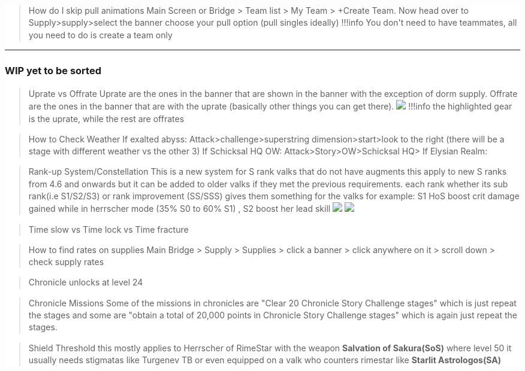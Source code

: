 > How do I skip pull animations
Main Screen or Bridge > Team list > My Team > +Create Team. Now head over to Supply>supply>select the banner choose your pull option (pull singles ideally)
!!!info You don't need to have teammates, all you need to do is create a team only

***
### WIP yet to be sorted
> Uprate vs Offrate
Uprate are the ones in the banner that are shown in the banner with the exception of dorm supply.
Offrate are the ones in the banner that are with the uprate (basically other things you can get there).
![](https://cdn.discordapp.com/attachments/430057371641970708/974556382974054400/unknown.png)
!!!info the highlighted gear is the uprate, while the rest are offrates

> How to Check Weather 
If exalted abyss:
Attack>challenge>superstring dimension>start>look to the right (there will be a stage with different weather vs the other 3)
If Schicksal HQ OW:
Attack>Story>OW>Schicksal HQ>
If Elysian Realm:

> Rank-up System/Constellation
This is a new system for S rank valks that do not have augments this apply to new S ranks from 4.6 and onwards but it can be added to older valks if they met the previous requirements.
each rank whether its sub rank(i.e S1/S2/S3) or rank improvement (SS/SSS) gives them something for the valks for example: 
S1 HoS boost crit damage gained while in herrscher mode (35% S0 to 60% S1) , S2 boost her lead skill
![](https://cdn.discordapp.com/attachments/901268521181401108/975049382942638101/unknown.png) 
![](https://cdn.discordapp.com/attachments/430057371641970708/975053143614296084/unknown.png)

> Time slow vs Time lock vs Time fracture

> How to find rates on supplies
Main Bridge > Supply > Supplies > click a banner > click anywhere on it > scroll down > check supply rates

> Chronicle
unlocks at level 24 

> Chronicle Missions
Some of the missions in chronicles are "Clear 20 Chronicle Story Challenge stages" which is just repeat the stages 
and some are "obtain a total of 20,000 points in Chronicle Story Challenge stages" which is again just repeat the stages.

> Shield Threshold
this mostly applies to Herrscher of RimeStar with the weapon **Salvation of Sakura(SoS)** where level 50 it usually needs stigmatas like Turgenev TB or even equipped on a valk who counters rimestar like **Starlit Astrologos(SA)** 
